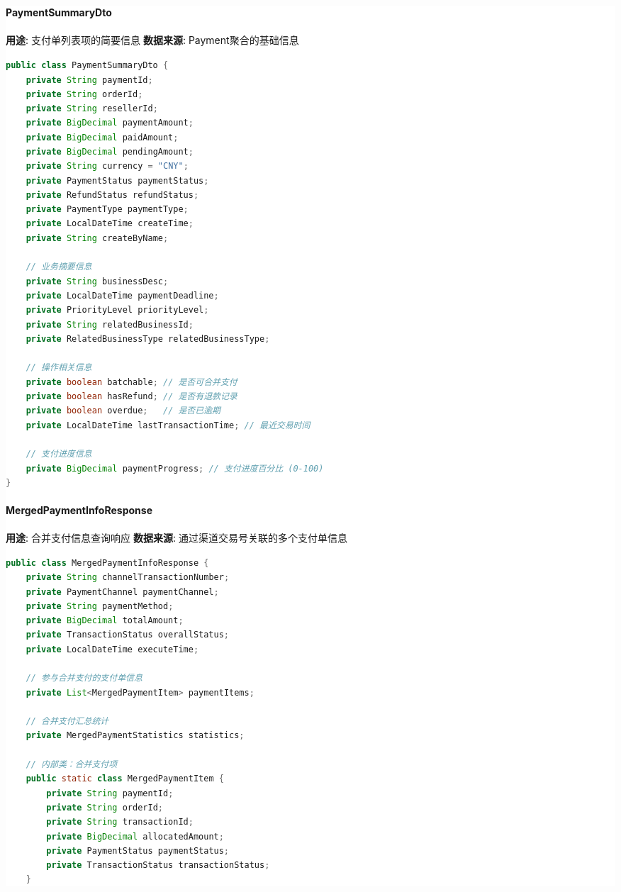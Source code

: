 #### PaymentSummaryDto
**用途**: 支付单列表项的简要信息
**数据来源**: Payment聚合的基础信息

```java
public class PaymentSummaryDto {
    private String paymentId;
    private String orderId;
    private String resellerId;
    private BigDecimal paymentAmount;
    private BigDecimal paidAmount;
    private BigDecimal pendingAmount;
    private String currency = "CNY";
    private PaymentStatus paymentStatus;
    private RefundStatus refundStatus;
    private PaymentType paymentType;
    private LocalDateTime createTime;
    private String createByName;
    
    // 业务摘要信息
    private String businessDesc;
    private LocalDateTime paymentDeadline;
    private PriorityLevel priorityLevel;
    private String relatedBusinessId;
    private RelatedBusinessType relatedBusinessType;
    
    // 操作相关信息
    private boolean batchable; // 是否可合并支付
    private boolean hasRefund; // 是否有退款记录
    private boolean overdue;   // 是否已逾期
    private LocalDateTime lastTransactionTime; // 最近交易时间
    
    // 支付进度信息
    private BigDecimal paymentProgress; // 支付进度百分比 (0-100)
}
```

#### MergedPaymentInfoResponse
**用途**: 合并支付信息查询响应
**数据来源**: 通过渠道交易号关联的多个支付单信息

```java
public class MergedPaymentInfoResponse {
    private String channelTransactionNumber;
    private PaymentChannel paymentChannel;
    private String paymentMethod;
    private BigDecimal totalAmount;
    private TransactionStatus overallStatus;
    private LocalDateTime executeTime;
    
    // 参与合并支付的支付单信息
    private List<MergedPaymentItem> paymentItems;
    
    // 合并支付汇总统计
    private MergedPaymentStatistics statistics;
    
    // 内部类：合并支付项
    public static class MergedPaymentItem {
        private String paymentId;
        private String orderId;
        private String transactionId;
        private BigDecimal allocatedAmount;
        private PaymentStatus paymentStatus;
        private TransactionStatus transactionStatus;
    }
```
